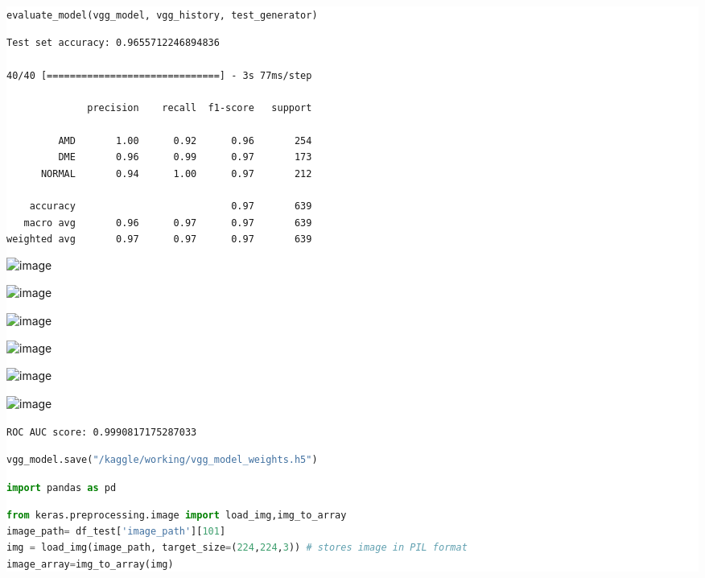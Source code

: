 

```python
evaluate_model(vgg_model, vgg_history, test_generator)
```

    
    Test set accuracy: 0.9655712246894836 
    
    40/40 [==============================] - 3s 77ms/step
    
                  precision    recall  f1-score   support
    
             AMD       1.00      0.92      0.96       254
             DME       0.96      0.99      0.97       173
          NORMAL       0.94      1.00      0.97       212
    
        accuracy                           0.97       639
       macro avg       0.96      0.97      0.97       639
    weighted avg       0.97      0.97      0.97       639
    



![image](https://user-images.githubusercontent.com/37147511/175611586-5a38033c-360f-4d51-9d30-d18647754e56.png)



![image](https://user-images.githubusercontent.com/37147511/175611633-5f35b045-29a8-4af4-8bcf-f75604ca21a0.png)



![image](https://user-images.githubusercontent.com/37147511/175611665-4ca0292e-687b-4a18-a287-48a26ad5839a.png)



![image](https://user-images.githubusercontent.com/37147511/175611692-ff4940e0-7d4c-49db-b084-321d8ad3f50b.png)



![image](https://user-images.githubusercontent.com/37147511/175611717-8e5f5c4b-610b-4705-ad25-2e539b4ebc49.png)


![image](https://user-images.githubusercontent.com/37147511/175611743-52ae0862-ee59-4458-ae67-62261a382495.png)


    ROC AUC score: 0.9990817175287033



```python
vgg_model.save("/kaggle/working/vgg_model_weights.h5")
```


```python
import pandas as pd
```


```python
from keras.preprocessing.image import load_img,img_to_array
image_path= df_test['image_path'][101]
img = load_img(image_path, target_size=(224,224,3)) # stores image in PIL format
image_array=img_to_array(img)

```
